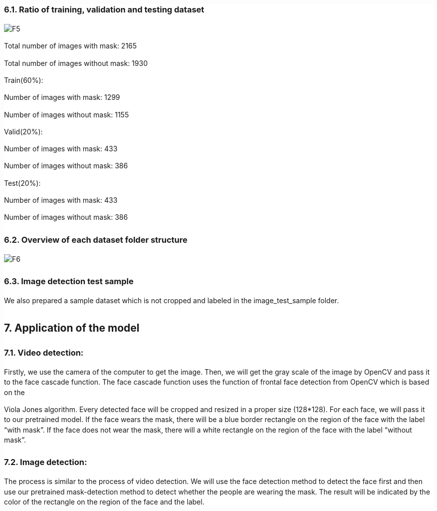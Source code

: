  

### 6.1. Ratio of training, validation and testing dataset

![F5](images/f5.png)

Total number of images with mask: 2165

Total number of images without mask: 1930

 

Train(60%):

Number of images with mask: 1299

Number of images without mask: 1155

 

Valid(20%):

Number of images with mask: 433

Number of images without mask: 386

 

Test(20%):

Number of images with mask: 433

Number of images without mask: 386

 

### 6.2. Overview of each dataset folder structure

![F6](images/f6.png) 

### 6.3. Image detection test sample

We also prepared a sample dataset which is not cropped and labeled in the image_test_sample folder. 

## 7.      Application of the model

### 7.1. Video detection:

Firstly, we use the camera of the computer to get the image. Then, we will get the gray scale of the image by OpenCV and pass it to the face cascade function. The face cascade function uses the function of frontal face detection from OpenCV which is based on the

Viola Jones algorithm. Every detected face will be cropped and resized in a proper size (128*128). For each face, we will pass it to our pretrained model. If the face wears the mask, there will be a blue border rectangle on the region of the face with the label “with mask”. If the face does not wear the mask, there will a white rectangle on the region of the face with the label “without mask”.

### 7.2. Image detection:

The process is similar to the process of video detection. We will use the face detection method to detect the face first and then use our pretrained mask-detection method to detect whether the people are wearing the mask. The result will be indicated by the color of the rectangle on the region of the face and the label.
